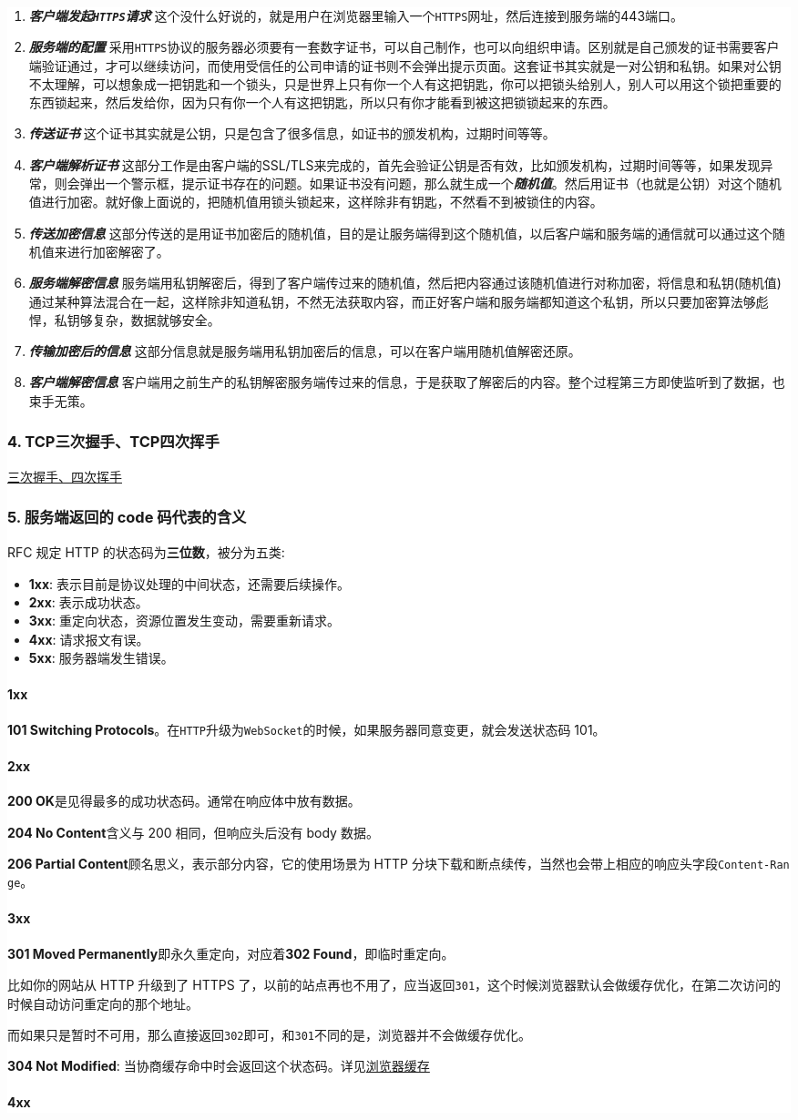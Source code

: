1. ***客户端发起`HTTPS`请求*** 这个没什么好说的，就是用户在浏览器里输入一个`HTTPS`网址，然后连接到服务端的443端口。

2. ***服务端的配置*** 采用`HTTPS`协议的服务器必须要有一套数字证书，可以自己制作，也可以向组织申请。区别就是自己颁发的证书需要客户端验证通过，才可以继续访问，而使用受信任的公司申请的证书则不会弹出提示页面。这套证书其实就是一对公钥和私钥。如果对公钥不太理解，可以想象成一把钥匙和一个锁头，只是世界上只有你一个人有这把钥匙，你可以把锁头给别人，别人可以用这个锁把重要的东西锁起来，然后发给你，因为只有你一个人有这把钥匙，所以只有你才能看到被这把锁锁起来的东西。

3. ***传送证书*** 这个证书其实就是公钥，只是包含了很多信息，如证书的颁发机构，过期时间等等。

4. ***客户端解析证书*** 这部分工作是由客户端的SSL/TLS来完成的，首先会验证公钥是否有效，比如颁发机构，过期时间等等，如果发现异常，则会弹出一个警示框，提示证书存在的问题。如果证书没有问题，那么就生成一个***随机值***。然后用证书（也就是公钥）对这个随机值进行加密。就好像上面说的，把随机值用锁头锁起来，这样除非有钥匙，不然看不到被锁住的内容。

5. ***传送加密信息*** 这部分传送的是用证书加密后的随机值，目的是让服务端得到这个随机值，以后客户端和服务端的通信就可以通过这个随机值来进行加密解密了。

6. ***服务端解密信息*** 服务端用私钥解密后，得到了客户端传过来的随机值，然后把内容通过该随机值进行对称加密，将信息和私钥(随机值)通过某种算法混合在一起，这样除非知道私钥，不然无法获取内容，而正好客户端和服务端都知道这个私钥，所以只要加密算法够彪悍，私钥够复杂，数据就够安全。

7. ***传输加密后的信息*** 这部分信息就是服务端用私钥加密后的信息，可以在客户端用随机值解密还原。

8. ***客户端解密信息*** 客户端用之前生产的私钥解密服务端传过来的信息，于是获取了解密后的内容。整个过程第三方即使监听到了数据，也束手无策。

### 4. TCP三次握手、TCP四次挥手

[三次握手、四次挥手](https://juejin.cn/post/6844903958624878606)

### 5. 服务端返回的 code 码代表的含义

RFC 规定 HTTP 的状态码为**三位数**，被分为五类:

- **1xx**: 表示目前是协议处理的中间状态，还需要后续操作。
- **2xx**: 表示成功状态。
- **3xx**: 重定向状态，资源位置发生变动，需要重新请求。
- **4xx**: 请求报文有误。
- **5xx**: 服务器端发生错误。

#### 1xx

**101 Switching Protocols**。在`HTTP`升级为`WebSocket`的时候，如果服务器同意变更，就会发送状态码 101。

#### 2xx

**200 OK**是见得最多的成功状态码。通常在响应体中放有数据。

**204 No Content**含义与 200 相同，但响应头后没有 body 数据。

**206 Partial Content**顾名思义，表示部分内容，它的使用场景为 HTTP 分块下载和断点续传，当然也会带上相应的响应头字段`Content-Range`。

#### 3xx

**301 Moved Permanently**即永久重定向，对应着**302 Found**，即临时重定向。

比如你的网站从 HTTP 升级到了 HTTPS 了，以前的站点再也不用了，应当返回`301`，这个时候浏览器默认会做缓存优化，在第二次访问的时候自动访问重定向的那个地址。

而如果只是暂时不可用，那么直接返回`302`即可，和`301`不同的是，浏览器并不会做缓存优化。

**304 Not Modified**: 当协商缓存命中时会返回这个状态码。详见[浏览器缓存](https://link.juejin.cn?target=http%3A%2F%2F47.98.159.95%2Fmy_blog%2Fperform%2F001.html)

#### 4xx

